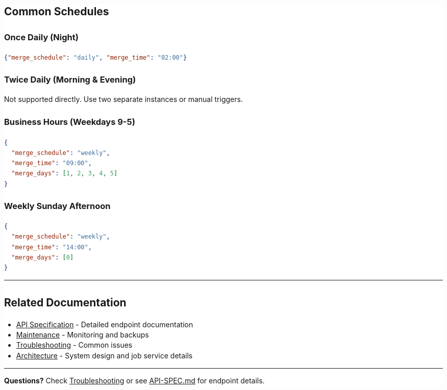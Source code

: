 ## Common Schedules

### Once Daily (Night)
```json
{"merge_schedule": "daily", "merge_time": "02:00"}
```

### Twice Daily (Morning & Evening)
Not supported directly. Use two separate instances or manual triggers.

### Business Hours (Weekdays 9-5)
```json
{
  "merge_schedule": "weekly",
  "merge_time": "09:00",
  "merge_days": [1, 2, 3, 4, 5]
}
```

### Weekly Sunday Afternoon
```json
{
  "merge_schedule": "weekly",
  "merge_time": "14:00",
  "merge_days": [0]
}
```

---

## Related Documentation

- [API Specification](API-SPEC.md) - Detailed endpoint documentation
- [Maintenance](MAINTENANCE.md) - Monitoring and backups
- [Troubleshooting](TROUBLESHOOTING.md) - Common issues
- [Architecture](ARCHITECTURE.md) - System design and job service details

---

**Questions?** Check [Troubleshooting](TROUBLESHOOTING.md) or see [API-SPEC.md](API-SPEC.md) for endpoint details.